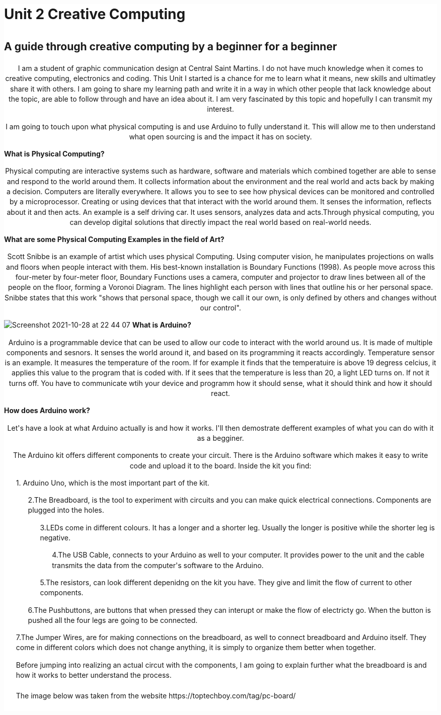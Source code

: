 # Unit 2 Creative Computing
<h2>A guide through creative computing by a beginner for a beginner </h2>
<p style="text-align: center;">I am a student of graphic communication design at Central Saint Martins. I do not have much knowledge when it comes to creative computing, electronics and coding. This Unit I started is a chance for me to learn what it means, new skills and ultimatley share it with others. I am going to share my learning path and write it in a way in which other people that lack knowledge about the topic, are able to follow through and have an idea about it. I am very fascinated by this topic and hopefully I can transmit my interest. </p>
<p style="text-align: center;"> I am going to touch upon what physical computing is and use Arduino to fully understand it. This will allow me to then understand what open sourcing is and the impact it has on society.</p>
<strong>What is Physical Computing?</strong>
<p style="text-align: center;"> Physical computing are interactive systems such as hardware, software and materials which combined together are able to sense and respond to the world around them. It collects information about the environment and the real world and acts back by making a decision. Computers are literally everywhere. It allows you to see to see how physical devices can be monitored and controlled by a microprocessor. Creating or using devices that that interact with the world around them. It senses the information, reflects about it and then acts. An example is a self driving car. It uses sensors, analyzes data and acts.Through physical computing, you can develop digital solutions that directly impact the real world based on real-world needs. </p>
<strong>What are some Physical Computing Examples in the field of Art?</strong>
<p style="text-align: center;">Scott Snibbe is an example of artist which uses physical Computing. Using computer vision, he manipulates projections on walls and floors when people interact with them. His best-known installation is Boundary Functions (1998). As people move across this four-meter by four-meter floor, Boundary Functions uses a camera, computer and projector to draw lines between all of the people on the floor, forming a Voronoi Diagram. The lines highlight each person with lines that outline his or her personal space. Snibbe states that this work "shows that personal space, though we call it our own, is only defined by others and changes without our control".</p>
<img width="394" alt="Screenshot 2021-10-28 at 22 44 07" src="https://user-images.githubusercontent.com/93208364/139340646-2bb838bf-66d1-4121-9de9-01432798d7f7.png">
<strong>What is Arduino? </strong>
<p style="text-align: center;"> Arduino is a programmable device that can be used to allow our code to interact with the world around us. It is made of multiple components and sesnors. It senses the world around it, and based on its programming it reacts accordingly. Temperature sensor is an example. It measures the temperature of the room. If for example it finds that the temperatuire is above 19 degress celcius, it applies this value to the program that is coded with. If it sees that the temperature is less than 20, a light LED turns on. If not it turns off. You have to communicate wtih your device and programm how it should sense, what it should think and how it should react. </p>
<strong>How does Arduino work? </strong>
<p style="text-align: center;">Let's have a look at what Arduino actually is and how it works. I'll then demostrate defferent examples of what you can do with it as a begginer.</p>
<p style="text-align: center;">The Arduino kit offers different components to create your circuit. There is the Arduino software which makes it easy to write code and upload it to the board. Inside the kit you find:</p>
<ul><p>1. Arduino Uno, which is the most important part of the kit. </p>
<ul><p>2.The Breadboard, is the tool to experiment with circuits and you can make quick electrical connections. Components are plugged into the holes.</p> 
<ul><p>3.LEDs come in different colours. It has a longer and a shorter leg. Usually the longer is positive while the shorter leg is negative.</p>
<ul><p>4.The USB Cable, connects to your Arduino as well to your computer. It provides power to the unit and the cable transmits the data from the computer's software to the Arduino.</p>
</ul><p>5.The resistors, can look different depenidng on the kit you have. They give and limit the flow of current to other components.</p>
</ul><p>6.The Pushbuttons, are buttons that when pressed they can interupt or make the flow of electricty go. When the button is pushed all the four legs are going to be connected.</p>
</ul><p>7.The Jumper Wires, are for making connections on the breadboard, as well to connect breadboard and Arduino itself. They come in different colors which does not change anything, it is simply to organize them better when together.</p>
<nav> Before jumping into realizing an actual circut with the components, I am going to explain further what the breadboard is and how it works to better understand the process.<br/>
<br/><div>The image below was taken from the website https://toptechboy.com/tag/pc-board/ </div> <br/>